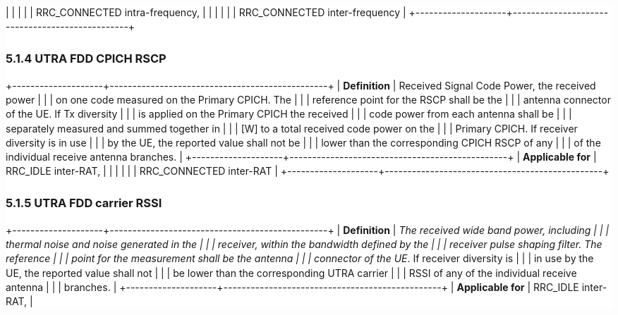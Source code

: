 |                    |                                                |
|                    | RRC\_CONNECTED intra-frequency,                |
|                    |                                                |
|                    | RRC\_CONNECTED inter-frequency                 |
+--------------------+------------------------------------------------+

### 5.1.4 UTRA FDD CPICH RSCP

+--------------------+------------------------------------------------+
| **Definition**     | Received Signal Code Power, the received power |
|                    | on one code measured on the Primary CPICH. The |
|                    | reference point for the RSCP shall be the      |
|                    | antenna connector of the UE. If Tx diversity   |
|                    | is applied on the Primary CPICH the received   |
|                    | code power from each antenna shall be          |
|                    | separately measured and summed together in     |
|                    | \[W\] to a total received code power on the    |
|                    | Primary CPICH. If receiver diversity is in use |
|                    | by the UE, the reported value shall not be     |
|                    | lower than the corresponding CPICH RSCP of any |
|                    | of the individual receive antenna branches.    |
+--------------------+------------------------------------------------+
| **Applicable for** | RRC\_IDLE inter-RAT,                           |
|                    |                                                |
|                    | RRC\_CONNECTED inter-RAT                       |
+--------------------+------------------------------------------------+

### 5.1.5 UTRA FDD carrier RSSI

+--------------------+------------------------------------------------+
| **Definition**     | *The received wide band power, including       |
|                    | thermal noise and noise generated in the       |
|                    | receiver, within the bandwidth defined by the  |
|                    | receiver pulse shaping filter. The reference   |
|                    | point for the measurement shall be the antenna |
|                    | connector of the UE*. If receiver diversity is |
|                    | in use by the UE, the reported value shall not |
|                    | be lower than the corresponding UTRA carrier   |
|                    | RSSI of any of the individual receive antenna  |
|                    | branches.                                      |
+--------------------+------------------------------------------------+
| **Applicable for** | RRC\_IDLE inter-RAT,                           |